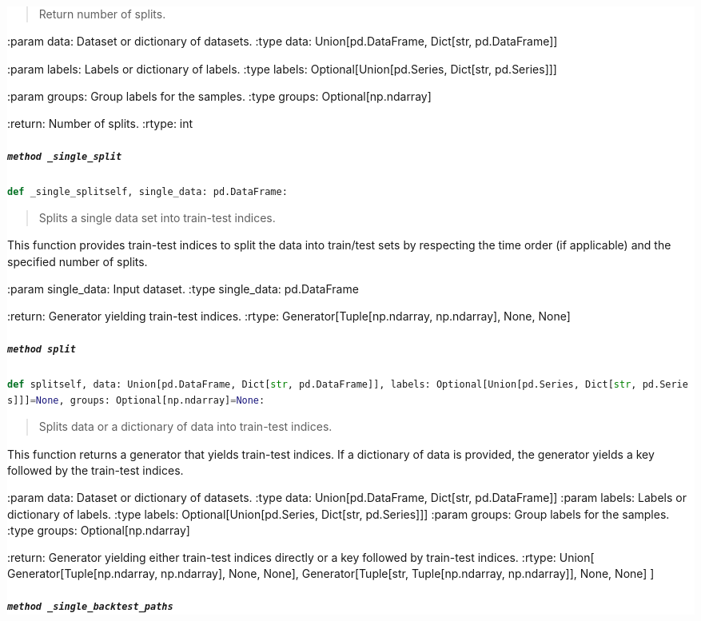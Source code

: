 > Return number of splits.

:param data: Dataset or dictionary of datasets.
:type data: Union[pd.DataFrame, Dict[str, pd.DataFrame]]

:param labels: Labels or dictionary of labels.
:type labels: Optional[Union[pd.Series, Dict[str, pd.Series]]]

:param groups: Group labels for the samples.
:type groups: Optional[np.ndarray]

:return: Number of splits.
:rtype: int

##### `method _single_split`

```python
def _single_splitself, single_data: pd.DataFrame:
```

> Splits a single data set into train-test indices.

This function provides train-test indices to split the data into train/test sets
by respecting the time order (if applicable) and the specified number of splits.

:param single_data: Input dataset.
:type single_data: pd.DataFrame

:return: Generator yielding train-test indices.
:rtype: Generator[Tuple[np.ndarray, np.ndarray], None, None]

##### `method split`

```python
def splitself, data: Union[pd.DataFrame, Dict[str, pd.DataFrame]], labels: Optional[Union[pd.Series, Dict[str, pd.Series]]]=None, groups: Optional[np.ndarray]=None:
```

> Splits data or a dictionary of data into train-test indices.

This function returns a generator that yields train-test indices. If a dictionary
of data is provided, the generator yields a key followed by the train-test indices.

:param data: Dataset or dictionary of datasets.
:type data: Union[pd.DataFrame, Dict[str, pd.DataFrame]]
:param labels: Labels or dictionary of labels.
:type labels: Optional[Union[pd.Series, Dict[str, pd.Series]]]
:param groups: Group labels for the samples.
:type groups: Optional[np.ndarray]

:return: Generator yielding either train-test indices directly or a key
        followed by train-test indices.
:rtype: Union[
    Generator[Tuple[np.ndarray, np.ndarray], None, None],
    Generator[Tuple[str, Tuple[np.ndarray, np.ndarray]], None, None]
]

##### `method _single_backtest_paths`
